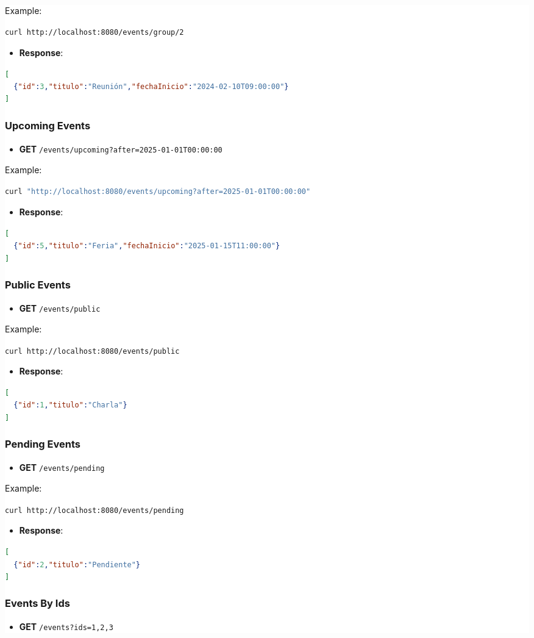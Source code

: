 Example:
```bash
curl http://localhost:8080/events/group/2
```
- **Response**:
```json
[
  {"id":3,"titulo":"Reunión","fechaInicio":"2024-02-10T09:00:00"}
]
```

### Upcoming Events
- **GET** `/events/upcoming?after=2025-01-01T00:00:00`

Example:
```bash
curl "http://localhost:8080/events/upcoming?after=2025-01-01T00:00:00"
```
- **Response**:
```json
[
  {"id":5,"titulo":"Feria","fechaInicio":"2025-01-15T11:00:00"}
]
```

### Public Events
- **GET** `/events/public`

Example:
```bash
curl http://localhost:8080/events/public
```
- **Response**:
```json
[
  {"id":1,"titulo":"Charla"}
]
```

### Pending Events
- **GET** `/events/pending`

Example:
```bash
curl http://localhost:8080/events/pending
```
- **Response**:
```json
[
  {"id":2,"titulo":"Pendiente"}
]
```

### Events By Ids
- **GET** `/events?ids=1,2,3`

